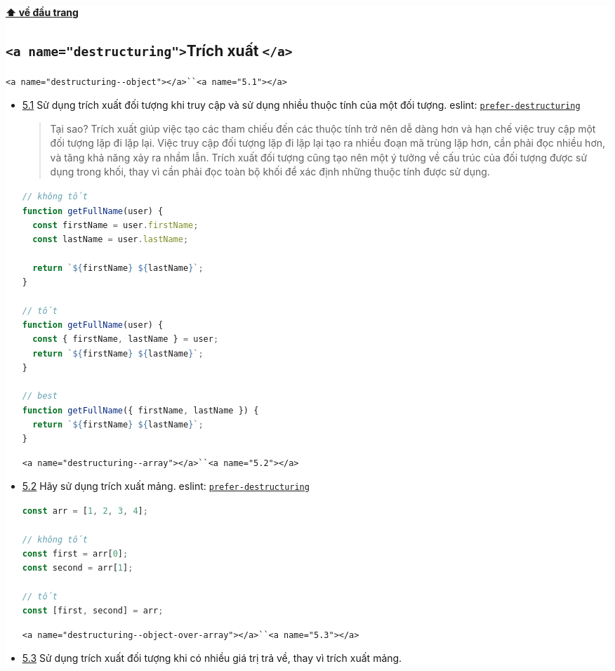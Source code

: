 **[⬆ về đầu trang](#table-of-contents)**

## `<a name="destructuring">`Trích xuất `</a>`

  `<a name="destructuring--object"></a>``<a name="5.1"></a>`

- [5.1](#destructuring--object) Sử dụng trích xuất đối tượng khi truy cập và sử dụng nhiều thuộc tính của một đối tượng. eslint: [`prefer-destructuring`](https://eslint.org/docs/rules/prefer-destructuring)

  > Tại sao? Trích xuất giúp việc tạo các tham chiếu đến các thuộc tính trở nên dễ dàng hơn và hạn chế việc truy cập một đối tượng lặp đi lặp lại. Việc truy cập đối tượng lặp đi lặp lại tạo ra nhiều đoạn mã trùng lặp hơn, cần phải đọc nhiều hơn, và tăng khả năng xảy ra nhầm lẫn. Trích xuất đối tượng cũng tạo nên một ý tưởng về cấu trúc của đối tượng được sử dụng trong khối, thay vì cần phải đọc toàn bộ khối để xác định những thuộc tính được sử dụng.
  >

  ```javascript
  // không tốt
  function getFullName(user) {
    const firstName = user.firstName;
    const lastName = user.lastName;

    return `${firstName} ${lastName}`;
  }

  // tốt
  function getFullName(user) {
    const { firstName, lastName } = user;
    return `${firstName} ${lastName}`;
  }

  // best
  function getFullName({ firstName, lastName }) {
    return `${firstName} ${lastName}`;
  }
  ```

  `<a name="destructuring--array"></a>``<a name="5.2"></a>`
- [5.2](#destructuring--array) Hãy sử dụng trích xuất mảng. eslint: [`prefer-destructuring`](https://eslint.org/docs/rules/prefer-destructuring)

  ```javascript
  const arr = [1, 2, 3, 4];

  // không tốt
  const first = arr[0];
  const second = arr[1];

  // tốt
  const [first, second] = arr;
  ```

  `<a name="destructuring--object-over-array"></a>``<a name="5.3"></a>`
- [5.3](#destructuring--object-over-array) Sử dụng trích xuất đối tượng khi có nhiều giá trị trả về, thay vì trích xuất mảng.
